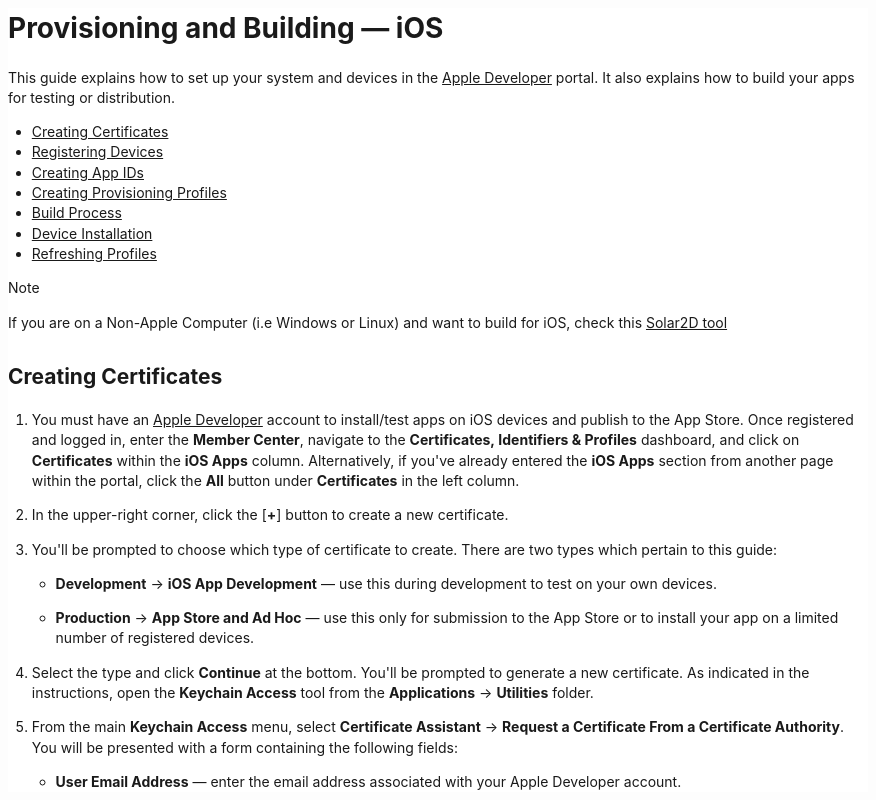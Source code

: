 # Provisioning and Building &mdash; iOS

This guide explains how to set up your system and devices in the [Apple Developer](https://developer.apple.com/) portal. It also explains how to build your apps for testing or distribution.

<div class="guides-toc">

* [Creating Certificates](#certificate)
* [Registering Devices](#devices)
* [Creating App IDs](#appID)
* [Creating Provisioning Profiles](#provisioning)
* [Build Process](#building)
* [Device Installation](#installapp)
* [Refreshing Profiles](#refresh)

</div>

<div class="guide-notebox">
<div class="notebox-title">Note</div>

If you are on a Non-Apple Computer (i.e Windows or Linux) and want to build for iOS, check this [Solar2D tool](https://github.com/solar2d/demo-app-store-automation)

</div>

<a id="certificate"></a>

## Creating Certificates

1. You must have an [Apple Developer](https://developer.apple.com/) account to install/test apps on iOS devices and publish to the App&nbsp;Store. Once registered and logged in, enter the __Member&nbsp;Center__, navigate to the __Certificates,&nbsp;Identifiers&nbsp;&amp;&nbsp;Profiles__ dashboard, and click on __Certificates__ within the __iOS&nbsp;Apps__ column. Alternatively, if you've already entered the __iOS&nbsp;Apps__ section from another page within the portal, click the __All__ button under __Certificates__ in the left column.

2. In the upper-right corner, click the \[__+__\] button to create a new certificate.

3. You'll be prompted to choose which type of certificate to create. There are two types which pertain to this guide:

	* __Development__ &rarr; __iOS App Development__ &mdash; use this during development to test on your own devices.

	* __Production__ &rarr; __App Store and Ad Hoc__ &mdash; use this only for submission to the App Store or to install your app on a limited number of registered devices.

4. Select the type and click __Continue__ at the bottom. You'll be prompted to generate a new certificate. As indicated in the instructions, open the __Keychain&nbsp;Access__ tool from the __Applications__ &rarr; __Utilities__ folder.

5. From the main __Keychain Access__ menu, select __Certificate&nbsp;Assistant__ &rarr; __Request&nbsp;a&nbsp;Certificate From a&nbsp;Certificate&nbsp;Authority__. You will be presented with a form containing the following fields:

	* __User Email Address__ &mdash; enter the email address associated with your Apple Developer account.
